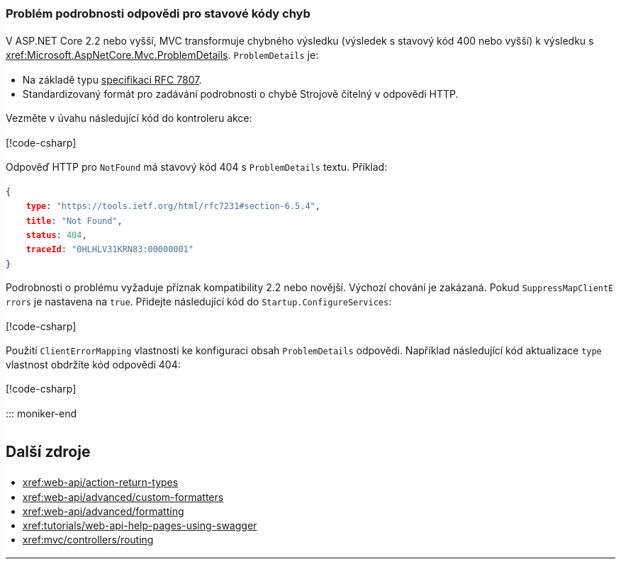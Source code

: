 ### <a name="problem-details-responses-for-error-status-codes"></a>Problém podrobnosti odpovědi pro stavové kódy chyb

V ASP.NET Core 2.2 nebo vyšší, MVC transformuje chybného výsledku (výsledek s stavový kód 400 nebo vyšší) k výsledku s <xref:Microsoft.AspNetCore.Mvc.ProblemDetails>. `ProblemDetails` je:

* Na základě typu [specifikaci RFC 7807](https://tools.ietf.org/html/rfc7807).
* Standardizovaný formát pro zadávání podrobnosti o chybě Strojově čitelný v odpovědi HTTP.

Vezměte v úvahu následující kód do kontroleru akce:

[!code-csharp[](define-controller/samples/WebApiSample.Api.22/Controllers/ProductsController.cs?name=snippet_ProblemDetailsStatusCode)]

Odpověď HTTP pro `NotFound` má stavový kód 404 s `ProblemDetails` textu. Příklad:

```json
{
    type: "https://tools.ietf.org/html/rfc7231#section-6.5.4",
    title: "Not Found",
    status: 404,
    traceId: "0HLHLV31KRN83:00000001"
}
```

Podrobnosti o problému vyžaduje příznak kompatibility 2.2 nebo novější. Výchozí chování je zakázaná. Pokud `SuppressMapClientErrors` je nastavena na `true`. Přidejte následující kód do `Startup.ConfigureServices`:

[!code-csharp[](define-controller/samples/WebApiSample.Api.22/Startup.cs?name=snippet_ConfigureApiBehaviorOptions&highlight=8)]

Použití `ClientErrorMapping` vlastnosti ke konfiguraci obsah `ProblemDetails` odpovědi. Například následující kód aktualizace `type` vlastnost obdržíte kód odpovědi 404:

[!code-csharp[](define-controller/samples/WebApiSample.Api.22/Startup.cs?name=snippet_ConfigureApiBehaviorOptions&highlight=10-11)]

::: moniker-end

## <a name="additional-resources"></a>Další zdroje

* <xref:web-api/action-return-types>
* <xref:web-api/advanced/custom-formatters>
* <xref:web-api/advanced/formatting>
* <xref:tutorials/web-api-help-pages-using-swagger>
* <xref:mvc/controllers/routing>
****
